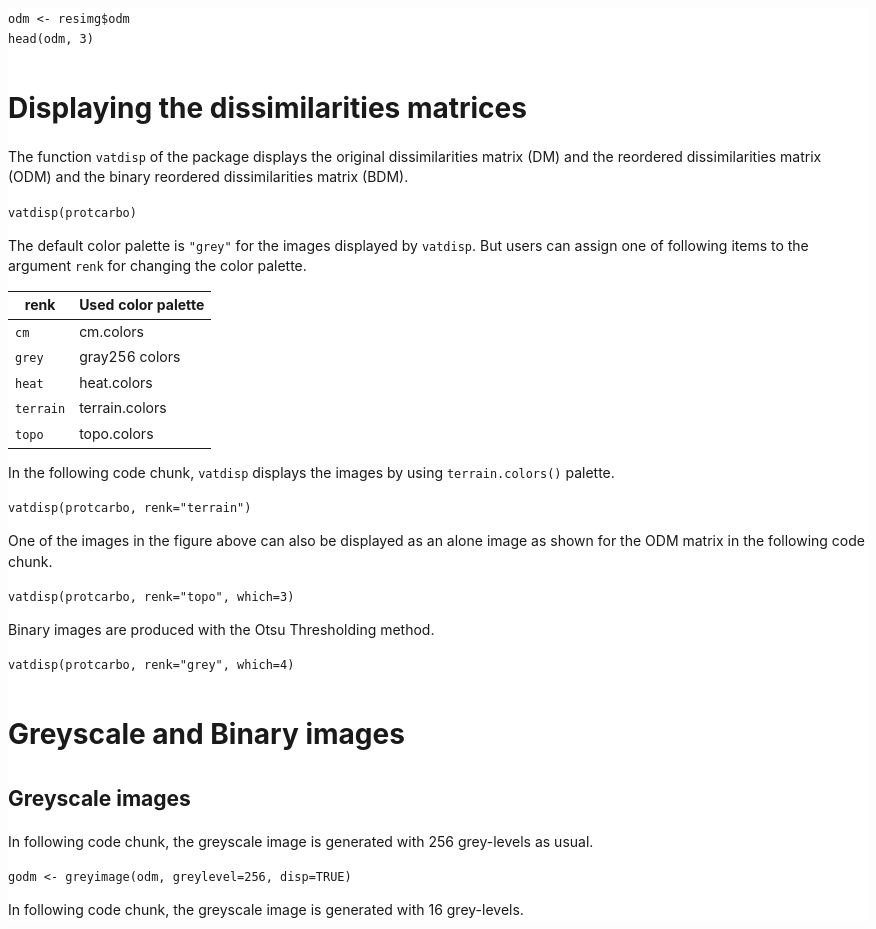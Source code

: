 ```{r comment=NA, echo=TRUE, message=FALSE, warning=FALSE}
odm <- resimg$odm
head(odm, 3)
```

# Displaying the dissimilarities matrices

The function `vatdisp` of the package displays the original dissimilarities matrix (DM) and the reordered dissimilarities matrix (ODM) and the binary reordered dissimilarities matrix (BDM).

```{r, fig.width=7, fig.height=6, echo=TRUE, message=FALSE, warning=FALSE}
vatdisp(protcarbo)
```

The default color palette is `"grey"` for the images displayed by `vatdisp`. But users can assign one of following items to the argument `renk` for changing the color palette.

renk  | Used color palette 
-------- | ------------------
`cm`| cm.colors
`grey`| gray256 colors
`heat`| heat.colors
`terrain`|terrain.colors
`topo`|topo.colors

In the following code chunk, `vatdisp` displays the images by using `terrain.colors()` palette.

```{r, fig.width=7, fig.height=6, echo=TRUE, message=FALSE, warning=FALSE}
vatdisp(protcarbo, renk="terrain")
```

One of the images in the figure above can also be displayed as an alone image as shown for the ODM matrix in the following code chunk.

```{r, fig.width=7, fig.height=6, echo=TRUE, message=FALSE, warning=FALSE}
vatdisp(protcarbo, renk="topo", which=3)
```

Binary images are produced with the Otsu Thresholding method. 


```{r, fig.width=7, fig.height=6, echo=TRUE, message=FALSE, warning=FALSE}
vatdisp(protcarbo, renk="grey", which=4)
```

# Greyscale and Binary images

## Greyscale images

In following code chunk, the greyscale image is generated with 256 grey-levels as usual.

```{r, fig.width=7, fig.height=6, echo=TRUE, message=FALSE, warning=FALSE}
godm <- greyimage(odm, greylevel=256, disp=TRUE)
```

In following code chunk, the greyscale image is generated with 16 grey-levels.
